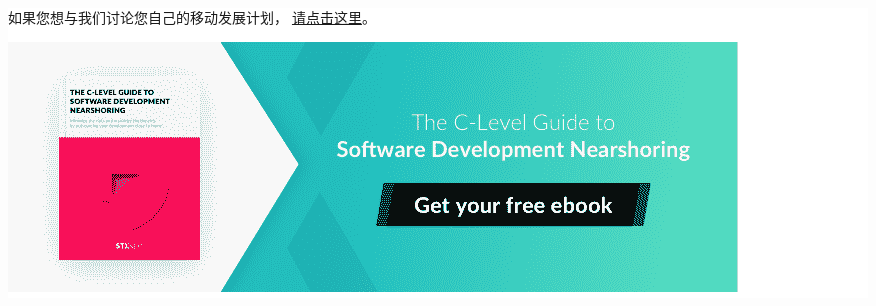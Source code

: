 如果您想与我们讨论您自己的移动发展计划，  [请点击这里](https://stxnext.com/services/mobile-development/)。

[![Get your free ebook](img/9115af701c78dd8154ef102338d8b8d3.png)](https://cta-redirect.hubspot.com/cta/redirect/4542168/d9b230cf-e408-4a04-9e19-94ad3f756ebc)